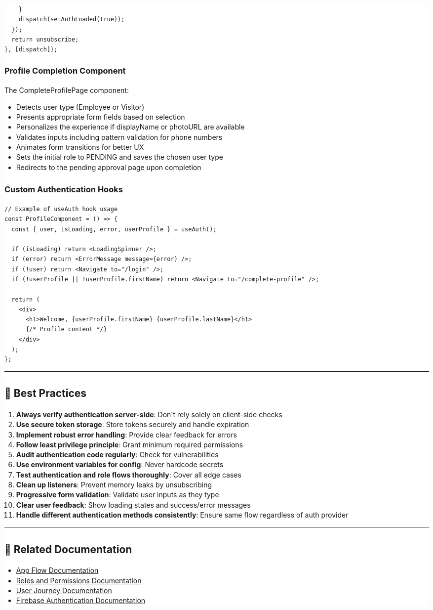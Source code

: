 ```tsx
    }
    dispatch(setAuthLoaded(true));
  });
  return unsubscribe;
}, [dispatch]);
```

### Profile Completion Component

The CompleteProfilePage component:
- Detects user type (Employee or Visitor)
- Presents appropriate form fields based on selection
- Personalizes the experience if displayName or photoURL are available
- Validates inputs including pattern validation for phone numbers
- Animates form transitions for better UX
- Sets the initial role to PENDING and saves the chosen user type
- Redirects to the pending approval page upon completion

### Custom Authentication Hooks

```tsx
// Example of useAuth hook usage
const ProfileComponent = () => {
  const { user, isLoading, error, userProfile } = useAuth();

  if (isLoading) return <LoadingSpinner />;
  if (error) return <ErrorMessage message={error} />;
  if (!user) return <Navigate to="/login" />;
  if (!userProfile || !userProfile.firstName) return <Navigate to="/complete-profile" />;

  return (
    <div>
      <h1>Welcome, {userProfile.firstName} {userProfile.lastName}</h1>
      {/* Profile content */}
    </div>
  );
};
```

---

## 📝 Best Practices

1. **Always verify authentication server-side**: Don't rely solely on client-side checks
2. **Use secure token storage**: Store tokens securely and handle expiration
3. **Implement robust error handling**: Provide clear feedback for errors
4. **Follow least privilege principle**: Grant minimum required permissions
5. **Audit authentication code regularly**: Check for vulnerabilities
6. **Use environment variables for config**: Never hardcode secrets
7. **Test authentication and role flows thoroughly**: Cover all edge cases
8. **Clean up listeners**: Prevent memory leaks by unsubscribing
9. **Progressive form validation**: Validate user inputs as they type
10. **Clear user feedback**: Show loading states and success/error messages
11. **Handle different authentication methods consistently**: Ensure same flow regardless of auth provider

---

## 🔗 Related Documentation

- [App Flow Documentation](./app-flow.md)
- [Roles and Permissions Documentation](./roles-and-permissions.md)
- [User Journey Documentation](./user-journey.md)
- [Firebase Authentication Documentation](https://firebase.google.com/docs/auth)
